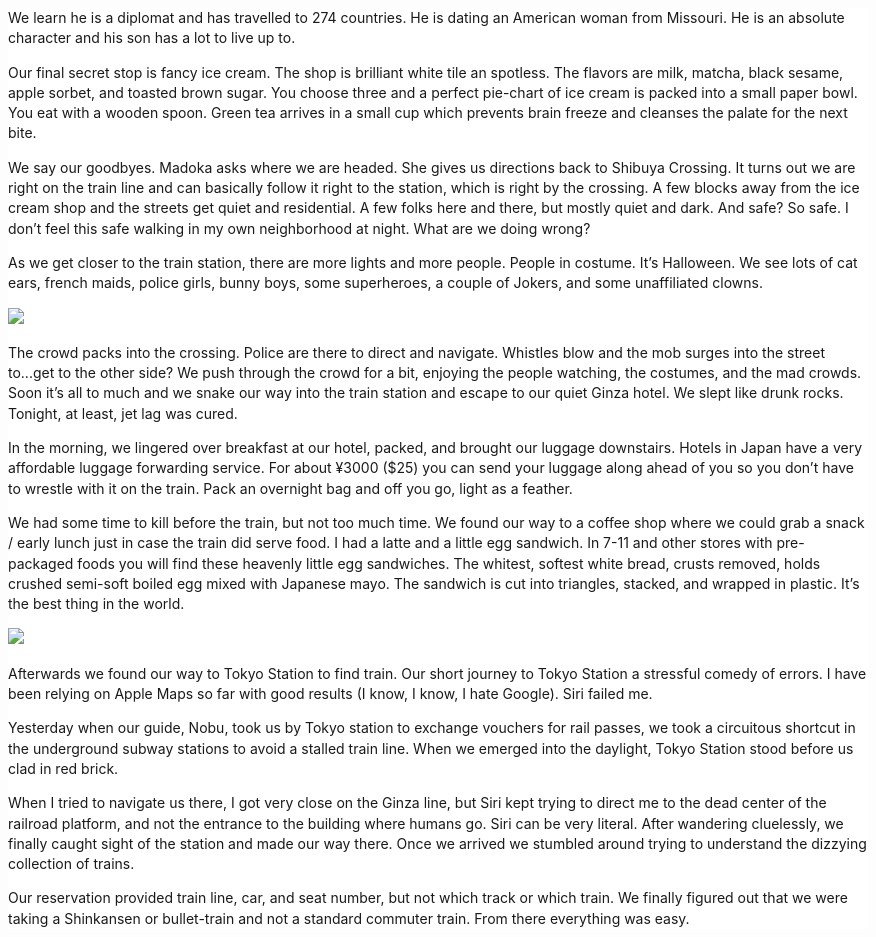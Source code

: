 We learn he is a diplomat and has travelled to 274 countries. He is dating an American woman from Missouri. He is an absolute character and his son has a lot to live up to.

Our final secret stop is fancy ice cream. The shop is brilliant white tile an spotless. The flavors are milk, matcha, black sesame, apple sorbet, and toasted brown sugar. You choose three and a perfect pie-chart of ice cream is packed into a small paper bowl. You eat with a wooden spoon. Green tea arrives in a small cup which prevents brain freeze and cleanses the palate for the next bite.

We say our goodbyes. Madoka asks where we are headed. She gives us directions back to Shibuya Crossing. It turns out we are right on the train line and can basically follow it right to the station, which is right by the crossing. A few blocks away from the ice cream shop and the streets get quiet and residential. A few folks here and there, but mostly quiet and dark. And safe? So safe. I don’t feel this safe walking in my own neighborhood at night. What are we doing wrong?

As we get closer to the train station, there are more lights and more people. People in costume. It’s Halloween. We see lots of cat ears, french maids, police girls, bunny boys, some superheroes, a couple of Jokers, and some unaffiliated clowns.

![](https://abouthalf.com/cdn-cgi/imagedelivery/oZs0WTb3giZ46YUUQdHDjQ/c0c2f980-6247-48f4-d9da-599c9488d400/width=1200,format=auto)

The crowd packs into the crossing. Police are there to direct and navigate. Whistles blow and the mob surges into the street to...get to the other side? We push through the crowd for a bit, enjoying the people watching, the costumes, and the mad crowds. Soon it’s all to much and we snake our way into the train station and escape to our quiet Ginza hotel. We slept like drunk rocks. Tonight, at least, jet lag was cured.

In the morning, we lingered over breakfast at our hotel, packed, and brought our luggage downstairs. Hotels in Japan have a very affordable luggage forwarding service. For about ¥3000 ($25) you can send your luggage along ahead of you so you don’t have to wrestle with it on the train. Pack an overnight bag and off you go, light as a feather.

We had some time to kill before the train, but not too much time. We found our way to a coffee shop where we could grab a snack / early lunch just in case the train did serve food. I had a latte and a little egg sandwich. In 7-11 and other stores with pre-packaged foods you will find these heavenly little egg sandwiches. The whitest, softest white bread, crusts removed, holds crushed semi-soft boiled egg mixed with Japanese mayo. The sandwich is cut into triangles, stacked, and wrapped in plastic. It’s the best thing in the world.

![](https://abouthalf.com/cdn-cgi/imagedelivery/oZs0WTb3giZ46YUUQdHDjQ/c1148027-e830-41bc-3b39-7b0c77f74300/width=1200,format=auto)

Afterwards we found our way to Tokyo Station to find train. Our short journey to Tokyo Station a stressful comedy of errors. I have been relying on Apple Maps so far with good results (I know, I know, I hate Google). Siri failed me.

Yesterday when our guide, Nobu, took us by Tokyo station to exchange vouchers for rail passes, we took a circuitous shortcut in the underground subway stations to avoid a stalled train line. When we emerged into the daylight, Tokyo Station stood before us clad in red brick.

When I tried to navigate us there, I got very close on the Ginza line, but Siri kept trying to direct me to the dead center of the railroad platform, and not the entrance to the building where humans go. Siri can be very literal. After wandering cluelessly, we finally caught sight of the station and made our way there. Once we arrived we stumbled around trying to understand the dizzying collection of trains.

Our reservation provided train line, car, and seat number, but not which track or which train. We finally figured out that we were taking a Shinkansen or bullet-train and not a standard commuter train. From there everything was easy.

